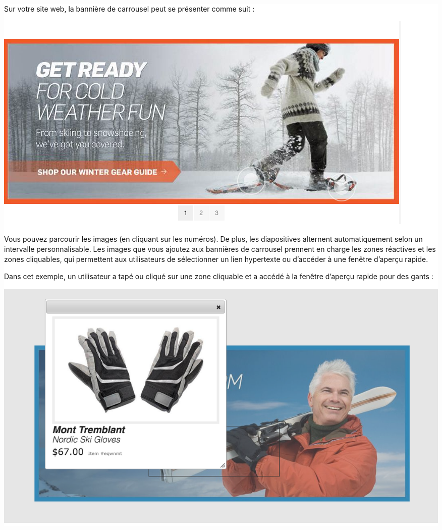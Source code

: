 Sur votre site web, la bannière de carrousel peut se présenter comme suit :

![chlimage_1-439](assets/chlimage_1-439.png)

Vous pouvez parcourir les images (en cliquant sur les numéros). De plus, les diapositives alternent automatiquement selon un intervalle personnalisable. Les images que vous ajoutez aux bannières de carrousel prennent en charge les zones réactives et les zones cliquables, qui permettent aux utilisateurs de sélectionner un lien hypertexte ou d’accéder à une fenêtre d’aperçu rapide.

Dans cet exemple, un utilisateur a tapé ou cliqué sur une zone cliquable et a accédé à la fenêtre d’aperçu rapide pour des gants :

![chlimage_1-440](assets/chlimage_1-440.png)
